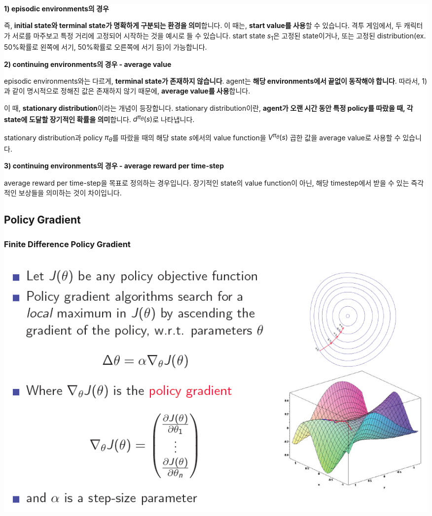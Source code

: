
**1) episodic environments의 경우**


즉, **initial state와 terminal state가 명확하게 구분되는 환경을 의미**합니다. 이 때는, **start value를 사용**할 수 있습니다. 격투 게임에서, 두 캐릭터가 서로를 마주보고 특정 거리에 고정되어 시작하는 것을 예시로 들 수 있습니다. start state $s_1$은 고정된 state이거나, 또는 고정된 distribution(ex. 50%확률로 왼쪽에 서기, 50%확률로 오른쪽에 서기 등)이 가능합니다.


**2) continuing environments의 경우 - average value**


episodic environments와는 다르게, **terminal state가 존재하지 않습니다**. agent는 **해당 environments에서 끝없이 동작해야 합니다**. 따라서, 1)과 같이 명시적으로 정해진 값은 존재하지 않기 때문에, **average value를 사용**합니다. 


이 때, **stationary distribution**이라는 개념이 등장합니다. stationary distribution이란, **agent가 오랜 시간 동안 특정 policy를 따랐을 때, 각 state에 도달할 장기적인 확률을 의미**합니다. $d^{\pi_\theta}(s)$로 나타냅니다.


stationary distribution과 policy $\pi_\theta$를 따랐을 때의 해당 state $s$에서의 value function을 $V^{\pi_\theta}(s)$ 곱한 값을 average value로 사용할 수 있습니다.


**3) continuing environments의 경우 - average reward per time-step**


average reward per time-step을 목표로 정의하는 경우입니다. 장기적인 state의 value function이 아닌, 해당 timestep에서 받을 수 있는 즉각적인 보상들을 의미하는 것이 차이입니다.



## Policy Gradient



### Finite Difference Policy Gradient


![1](/assets/img/2024-11-01-David-Silver---RL-Lecture-7-(Policy-Gradient).md/1.png)
